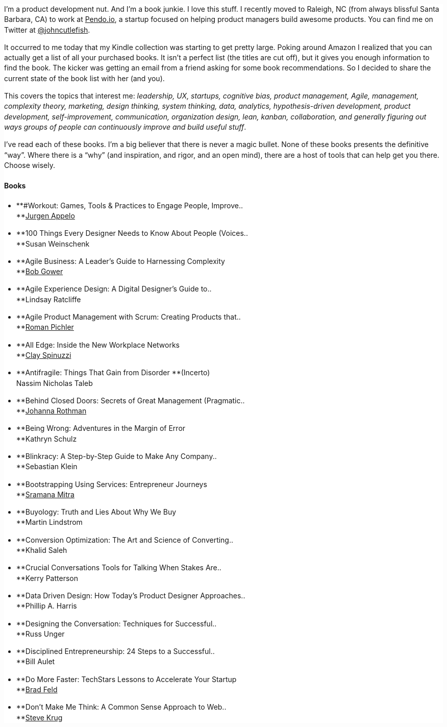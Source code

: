 I’m a product development nut. And I’m a book junkie. I love this stuff. I
recently moved to Raleigh, NC (from always blissful Santa Barbara, CA) to work
at [Pendo.io](http://www.pendo.io/), a startup focused on helping product
managers build awesome products. You can find me on Twitter at
[@johncutlefish](https://twitter.com/johncutlefish).

It occurred to me today that my Kindle collection was starting to get pretty
large. Poking around Amazon I realized that you can actually get a list of all
your purchased books. It isn’t a perfect list (the titles are cut off), but it
gives you enough information to find the book. The kicker was getting an email
from a friend asking for some book recommendations. So I decided to share the
current state of the book list with her (and you).

This covers the topics that interest me: _leadership, UX, startups, cognitive
bias, product management, Agile, management, complexity theory, marketing,
design thinking, system thinking, data, analytics, hypothesis-driven
development, product development, self-improvement, communication,
organization design, lean, kanban, collaboration, and generally figuring out
ways groups of people can continuously improve and build useful stuff_.

I’ve read each of these books. I’m a big believer that there is never a magic
bullet. None of these books presents the definitive “way”. Where there is a
“why” (and inspiration, and rigor, and an open mind), there are a host of
tools that can help get you there. Choose wisely.

#### Books

  * **#Workout: Games, Tools &amp; Practices to Engage People, Improve..  
**[Jurgen Appelo](https://medium.com/u/79df0d151f0e)
  * **100 Things Every Designer Needs to Know About People (Voices..  
**Susan Weinschenk
  * **Agile Business: A Leader’s Guide to Harnessing Complexity  
**[Bob Gower](https://medium.com/u/96799988cac6)
  * **Agile Experience Design: A Digital Designer’s Guide to..  
**Lindsay Ratcliffe
  * **Agile Product Management with Scrum: Creating Products that..  
**[Roman Pichler](https://medium.com/u/9562e5263e32)
  * **All Edge: Inside the New Workplace Networks  
**[Clay Spinuzzi](https://medium.com/u/f1cfb6deb1a7)
  * **Antifragile: Things That Gain from Disorder **(Incerto)  
Nassim Nicholas Taleb

  * **Behind Closed Doors: Secrets of Great Management (Pragmatic..  
**[Johanna Rothman](https://medium.com/u/1db198094405)
  * **Being Wrong: Adventures in the Margin of Error  
**Kathryn Schulz
  * **Blinkracy: A Step-by-Step Guide to Make Any Company..  
**Sebastian Klein
  * **Bootstrapping Using Services: Entrepreneur Journeys  
**[Sramana Mitra](https://medium.com/u/ae22de73ea89)
  * **Buyology: Truth and Lies About Why We Buy  
**Martin Lindstrom
  * **Conversion Optimization: The Art and Science of Converting..  
**Khalid Saleh
  * **Crucial Conversations Tools for Talking When Stakes Are..  
**Kerry Patterson
  * **Data Driven Design: How Today’s Product Designer Approaches..  
**Phillip A. Harris
  * **Designing the Conversation: Techniques for Successful..  
**Russ Unger
  * **Disciplined Entrepreneurship: 24 Steps to a Successful..  
**Bill Aulet
  * **Do More Faster: TechStars Lessons to Accelerate Your Startup  
**[Brad Feld](https://medium.com/u/65d8116a012c)
  * **Don’t Make Me Think: A Common Sense Approach to Web..  
**[Steve Krug](https://medium.com/u/c95c9528f360)